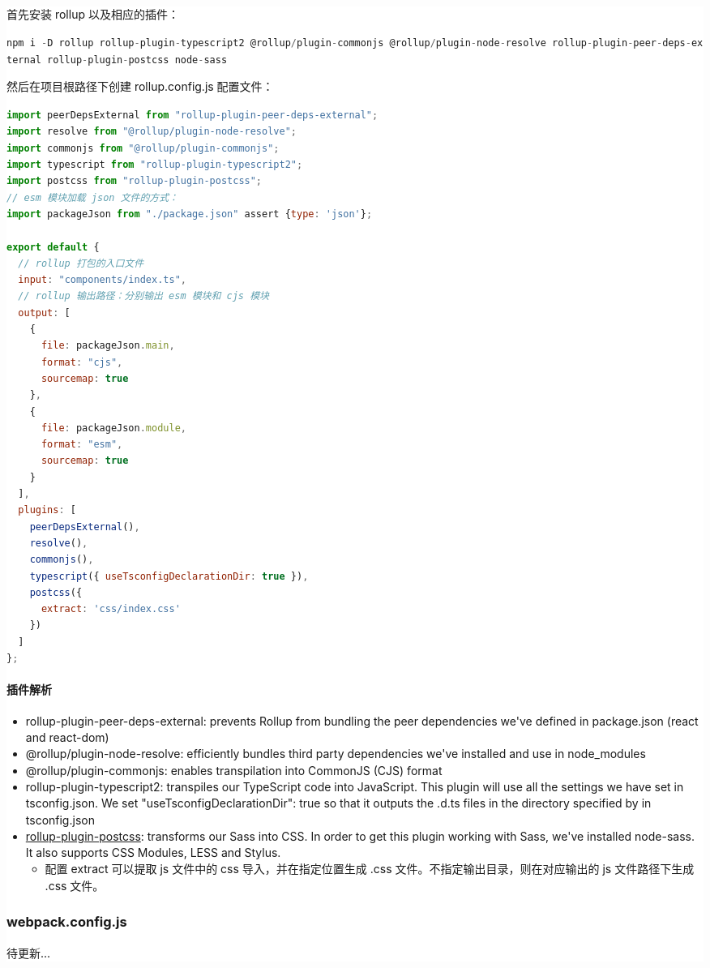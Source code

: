 首先安装 rollup 以及相应的插件：

```js
npm i -D rollup rollup-plugin-typescript2 @rollup/plugin-commonjs @rollup/plugin-node-resolve rollup-plugin-peer-deps-external rollup-plugin-postcss node-sass
```

然后在项目根路径下创建 rollup.config.js 配置文件：

```js
import peerDepsExternal from "rollup-plugin-peer-deps-external";
import resolve from "@rollup/plugin-node-resolve";
import commonjs from "@rollup/plugin-commonjs";
import typescript from "rollup-plugin-typescript2";
import postcss from "rollup-plugin-postcss";
// esm 模块加载 json 文件的方式：
import packageJson from "./package.json" assert {type: 'json'};

export default {
  // rollup 打包的入口文件
  input: "components/index.ts",
  // rollup 输出路径：分别输出 esm 模块和 cjs 模块
  output: [
    {
      file: packageJson.main,
      format: "cjs",
      sourcemap: true
    },
    {
      file: packageJson.module,
      format: "esm",
      sourcemap: true
    }
  ],
  plugins: [
    peerDepsExternal(),
    resolve(),
    commonjs(),
    typescript({ useTsconfigDeclarationDir: true }),
    postcss({
      extract: 'css/index.css'
    })
  ]
};
```

#### 插件解析

- rollup-plugin-peer-deps-external: prevents Rollup from bundling the peer dependencies we've defined in package.json (react and react-dom)
- @rollup/plugin-node-resolve: efficiently bundles third party dependencies we've installed and use in node_modules
- @rollup/plugin-commonjs: enables transpilation into CommonJS (CJS) format
- rollup-plugin-typescript2: transpiles our TypeScript code into JavaScript. This plugin will use all the settings we have set in tsconfig.json. We set "useTsconfigDeclarationDir": true so that it outputs the .d.ts files in the directory specified by in tsconfig.json
- [rollup-plugin-postcss](https://www.npmjs.com/package/rollup-plugin-postcss): transforms our Sass into CSS. In order to get this plugin working with Sass, we've installed node-sass. It also supports CSS Modules, LESS and Stylus.
  - 配置 extract 可以提取 js 文件中的 css 导入，并在指定位置生成 .css 文件。不指定输出目录，则在对应输出的 js 文件路径下生成 .css 文件。

### webpack.config.js

待更新...
